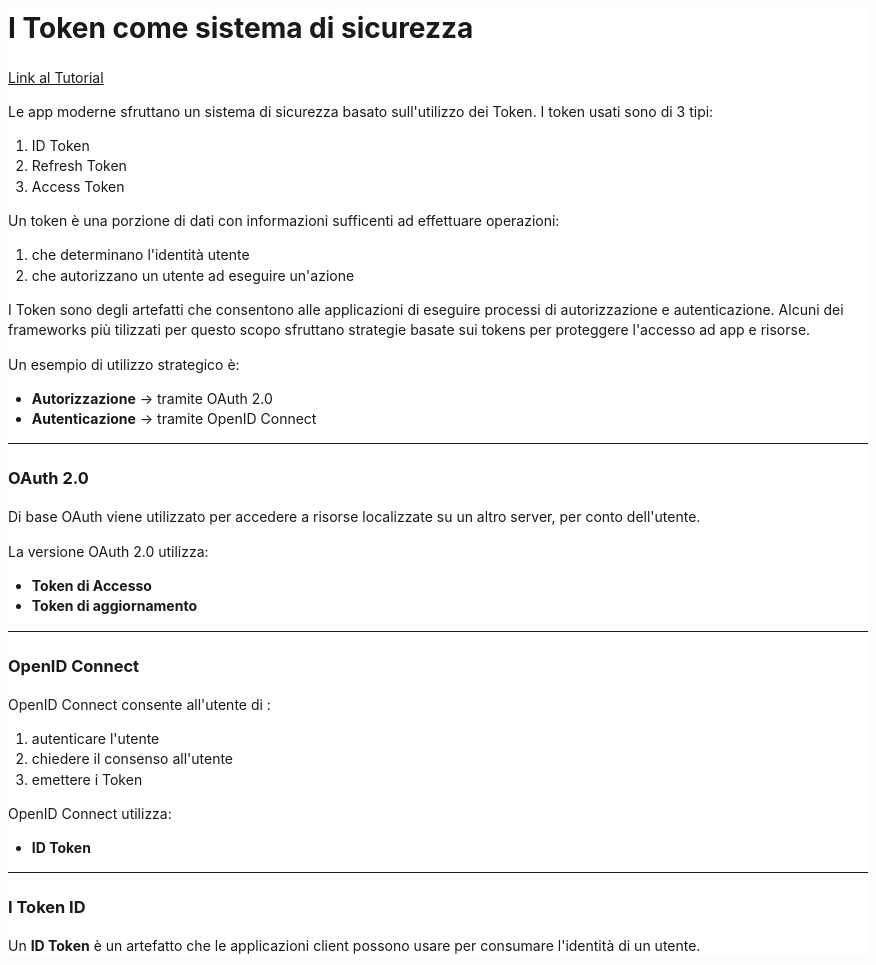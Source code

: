 # I Token come sistema di sicurezza

[Link al Tutorial](https://auth0.com/blog/refresh-tokens-what-are-they-and-when-to-use-them/)

Le app moderne sfruttano un sistema di sicurezza basato sull'utilizzo dei Token.
I token usati sono di 3 tipi:

1. ID Token
2. Refresh Token
3. Access Token

Un token è una porzione di dati con informazioni sufficenti ad effettuare operazioni:

1. che determinano l'identità utente
2. che autorizzano un utente ad eseguire un'azione

I Token sono degli artefatti che consentono alle applicazioni di eseguire processi di autorizzazione e autenticazione.
Alcuni dei frameworks più tilizzati per questo scopo sfruttano strategie basate sui tokens per proteggere l'accesso ad app e risorse.

Un esempio di utilizzo strategico è:

- **Autorizzazione** → tramite OAuth 2.0
- **Autenticazione** → tramite OpenID Connect

---

### OAuth 2.0

Di base OAuth viene utilizzato per accedere a risorse localizzate su un altro server, per conto dell'utente.

La versione OAuth 2.0 utilizza:

- **Token di Accesso**
- **Token di aggiornamento**

---

### OpenID Connect

OpenID Connect consente all'utente di :

1. autenticare l'utente
2. chiedere il consenso all'utente
3. emettere i Token

OpenID Connect utilizza:

- **ID Token**

---

### I Token ID

Un **ID Token** è un artefatto che le applicazioni client possono usare per consumare l'identità di un utente.
